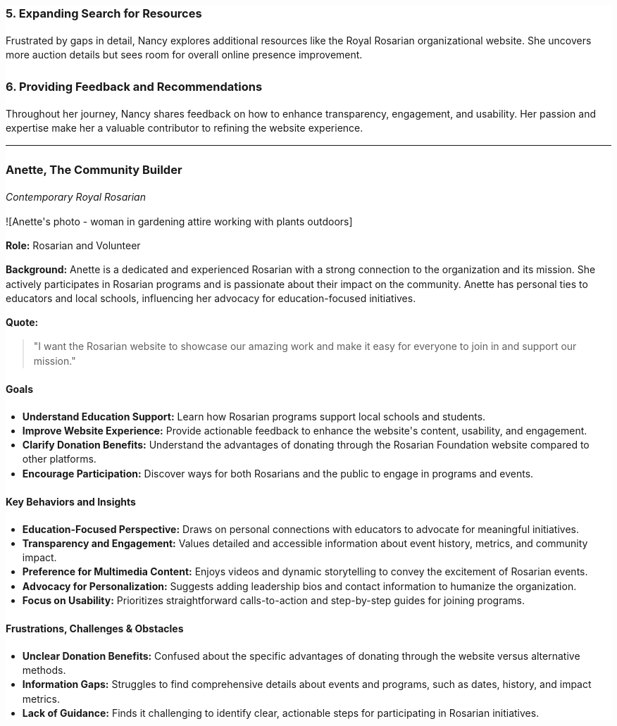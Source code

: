 ### 5. Expanding Search for Resources
Frustrated by gaps in detail, Nancy explores additional resources like the Royal Rosarian organizational website. She uncovers more auction details but sees room for overall online presence improvement.

### 6. Providing Feedback and Recommendations
Throughout her journey, Nancy shares feedback on how to enhance transparency, engagement, and usability. Her passion and expertise make her a valuable contributor to refining the website experience.

---

### Anette, The Community Builder
*Contemporary Royal Rosarian*

![Anette's photo - woman in gardening attire working with plants outdoors]

**Role:** Rosarian and Volunteer

**Background:**
Anette is a dedicated and experienced Rosarian with a strong connection to the organization and its mission. She actively participates in Rosarian programs and is passionate about their impact on the community. Anette has personal ties to educators and local schools, influencing her advocacy for education-focused initiatives.

**Quote:**
> "I want the Rosarian website to showcase our amazing work and make it easy for everyone to join in and support our mission."

#### Goals
- **Understand Education Support:** Learn how Rosarian programs support local schools and students.
- **Improve Website Experience:** Provide actionable feedback to enhance the website's content, usability, and engagement.
- **Clarify Donation Benefits:** Understand the advantages of donating through the Rosarian Foundation website compared to other platforms.
- **Encourage Participation:** Discover ways for both Rosarians and the public to engage in programs and events.

#### Key Behaviors and Insights
- **Education-Focused Perspective:** Draws on personal connections with educators to advocate for meaningful initiatives.
- **Transparency and Engagement:** Values detailed and accessible information about event history, metrics, and community impact.
- **Preference for Multimedia Content:** Enjoys videos and dynamic storytelling to convey the excitement of Rosarian events.
- **Advocacy for Personalization:** Suggests adding leadership bios and contact information to humanize the organization.
- **Focus on Usability:** Prioritizes straightforward calls-to-action and step-by-step guides for joining programs.

#### Frustrations, Challenges & Obstacles
- **Unclear Donation Benefits:** Confused about the specific advantages of donating through the website versus alternative methods.
- **Information Gaps:** Struggles to find comprehensive details about events and programs, such as dates, history, and impact metrics.
- **Lack of Guidance:** Finds it challenging to identify clear, actionable steps for participating in Rosarian initiatives.
